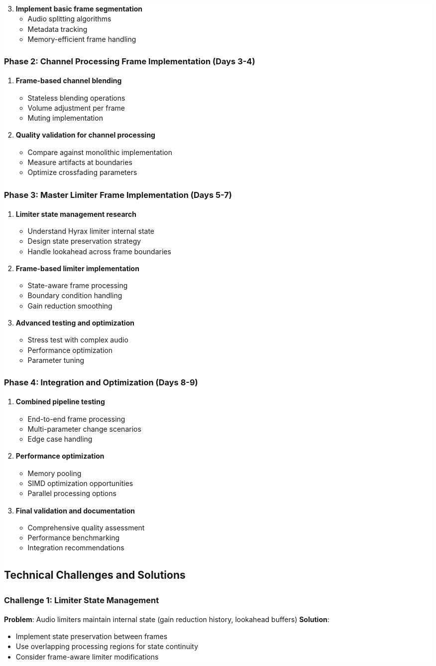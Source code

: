 3. **Implement basic frame segmentation**
   - Audio splitting algorithms
   - Metadata tracking
   - Memory-efficient frame handling

### Phase 2: Channel Processing Frame Implementation (Days 3-4)
1. **Frame-based channel blending**
   - Stateless blending operations
   - Volume adjustment per frame
   - Muting implementation

2. **Quality validation for channel processing**
   - Compare against monolithic implementation
   - Measure artifacts at boundaries
   - Optimize crossfading parameters

### Phase 3: Master Limiter Frame Implementation (Days 5-7)
1. **Limiter state management research**
   - Understand Hyrax limiter internal state
   - Design state preservation strategy
   - Handle lookahead across frame boundaries

2. **Frame-based limiter implementation**
   - State-aware frame processing
   - Boundary condition handling
   - Gain reduction smoothing

3. **Advanced testing and optimization**
   - Stress test with complex audio
   - Performance optimization
   - Parameter tuning

### Phase 4: Integration and Optimization (Days 8-9)
1. **Combined pipeline testing**
   - End-to-end frame processing
   - Multi-parameter change scenarios
   - Edge case handling

2. **Performance optimization**
   - Memory pooling
   - SIMD optimization opportunities
   - Parallel processing options

3. **Final validation and documentation**
   - Comprehensive quality assessment
   - Performance benchmarking
   - Integration recommendations

## Technical Challenges and Solutions

### Challenge 1: Limiter State Management
**Problem**: Audio limiters maintain internal state (gain reduction history, lookahead buffers)
**Solution**: 
- Implement state preservation between frames
- Use overlapping processing regions for state continuity
- Consider frame-aware limiter modifications
